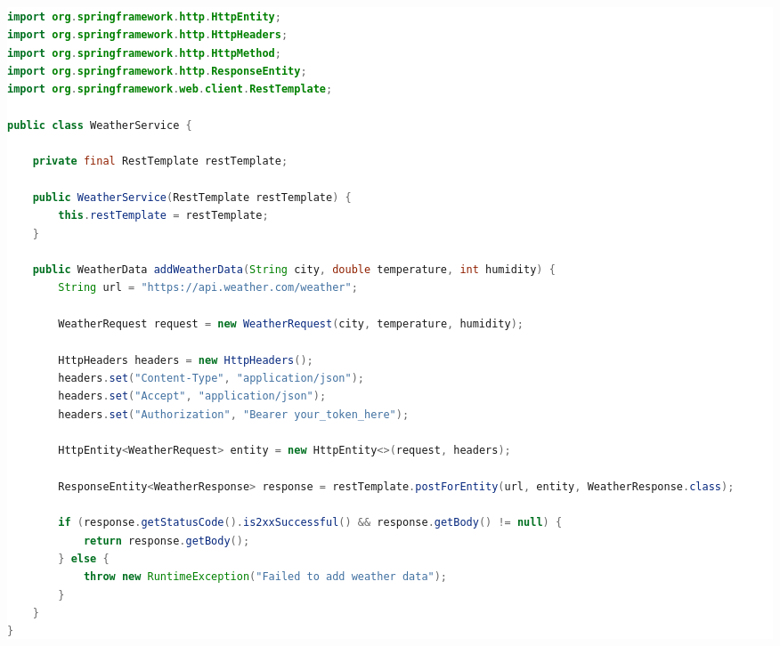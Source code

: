 ```java
import org.springframework.http.HttpEntity;
import org.springframework.http.HttpHeaders;
import org.springframework.http.HttpMethod;
import org.springframework.http.ResponseEntity;
import org.springframework.web.client.RestTemplate;

public class WeatherService {

    private final RestTemplate restTemplate;

    public WeatherService(RestTemplate restTemplate) {
        this.restTemplate = restTemplate;
    }

    public WeatherData addWeatherData(String city, double temperature, int humidity) {
        String url = "https://api.weather.com/weather";

        WeatherRequest request = new WeatherRequest(city, temperature, humidity);

        HttpHeaders headers = new HttpHeaders();
        headers.set("Content-Type", "application/json");
        headers.set("Accept", "application/json");
        headers.set("Authorization", "Bearer your_token_here");

        HttpEntity<WeatherRequest> entity = new HttpEntity<>(request, headers);

        ResponseEntity<WeatherResponse> response = restTemplate.postForEntity(url, entity, WeatherResponse.class);

        if (response.getStatusCode().is2xxSuccessful() && response.getBody() != null) {
            return response.getBody();
        } else {
            throw new RuntimeException("Failed to add weather data");
        }
    }
}
```

